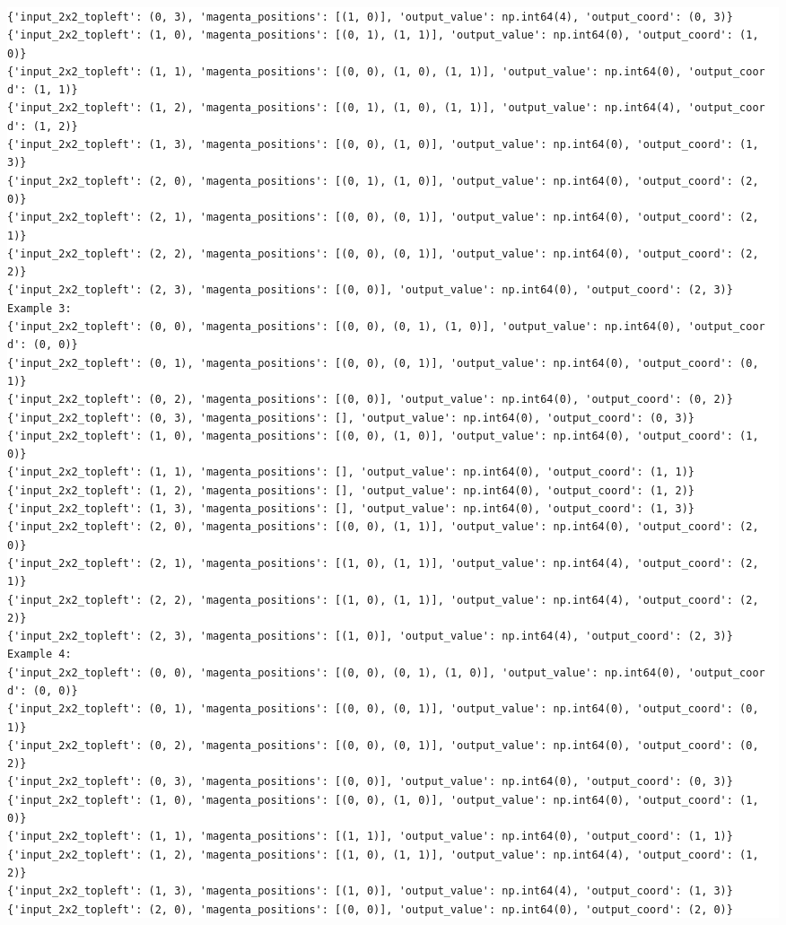 ```
{'input_2x2_topleft': (0, 3), 'magenta_positions': [(1, 0)], 'output_value': np.int64(4), 'output_coord': (0, 3)}
{'input_2x2_topleft': (1, 0), 'magenta_positions': [(0, 1), (1, 1)], 'output_value': np.int64(0), 'output_coord': (1, 0)}
{'input_2x2_topleft': (1, 1), 'magenta_positions': [(0, 0), (1, 0), (1, 1)], 'output_value': np.int64(0), 'output_coord': (1, 1)}
{'input_2x2_topleft': (1, 2), 'magenta_positions': [(0, 1), (1, 0), (1, 1)], 'output_value': np.int64(4), 'output_coord': (1, 2)}
{'input_2x2_topleft': (1, 3), 'magenta_positions': [(0, 0), (1, 0)], 'output_value': np.int64(0), 'output_coord': (1, 3)}
{'input_2x2_topleft': (2, 0), 'magenta_positions': [(0, 1), (1, 0)], 'output_value': np.int64(0), 'output_coord': (2, 0)}
{'input_2x2_topleft': (2, 1), 'magenta_positions': [(0, 0), (0, 1)], 'output_value': np.int64(0), 'output_coord': (2, 1)}
{'input_2x2_topleft': (2, 2), 'magenta_positions': [(0, 0), (0, 1)], 'output_value': np.int64(0), 'output_coord': (2, 2)}
{'input_2x2_topleft': (2, 3), 'magenta_positions': [(0, 0)], 'output_value': np.int64(0), 'output_coord': (2, 3)}
Example 3:
{'input_2x2_topleft': (0, 0), 'magenta_positions': [(0, 0), (0, 1), (1, 0)], 'output_value': np.int64(0), 'output_coord': (0, 0)}
{'input_2x2_topleft': (0, 1), 'magenta_positions': [(0, 0), (0, 1)], 'output_value': np.int64(0), 'output_coord': (0, 1)}
{'input_2x2_topleft': (0, 2), 'magenta_positions': [(0, 0)], 'output_value': np.int64(0), 'output_coord': (0, 2)}
{'input_2x2_topleft': (0, 3), 'magenta_positions': [], 'output_value': np.int64(0), 'output_coord': (0, 3)}
{'input_2x2_topleft': (1, 0), 'magenta_positions': [(0, 0), (1, 0)], 'output_value': np.int64(0), 'output_coord': (1, 0)}
{'input_2x2_topleft': (1, 1), 'magenta_positions': [], 'output_value': np.int64(0), 'output_coord': (1, 1)}
{'input_2x2_topleft': (1, 2), 'magenta_positions': [], 'output_value': np.int64(0), 'output_coord': (1, 2)}
{'input_2x2_topleft': (1, 3), 'magenta_positions': [], 'output_value': np.int64(0), 'output_coord': (1, 3)}
{'input_2x2_topleft': (2, 0), 'magenta_positions': [(0, 0), (1, 1)], 'output_value': np.int64(0), 'output_coord': (2, 0)}
{'input_2x2_topleft': (2, 1), 'magenta_positions': [(1, 0), (1, 1)], 'output_value': np.int64(4), 'output_coord': (2, 1)}
{'input_2x2_topleft': (2, 2), 'magenta_positions': [(1, 0), (1, 1)], 'output_value': np.int64(4), 'output_coord': (2, 2)}
{'input_2x2_topleft': (2, 3), 'magenta_positions': [(1, 0)], 'output_value': np.int64(4), 'output_coord': (2, 3)}
Example 4:
{'input_2x2_topleft': (0, 0), 'magenta_positions': [(0, 0), (0, 1), (1, 0)], 'output_value': np.int64(0), 'output_coord': (0, 0)}
{'input_2x2_topleft': (0, 1), 'magenta_positions': [(0, 0), (0, 1)], 'output_value': np.int64(0), 'output_coord': (0, 1)}
{'input_2x2_topleft': (0, 2), 'magenta_positions': [(0, 0), (0, 1)], 'output_value': np.int64(0), 'output_coord': (0, 2)}
{'input_2x2_topleft': (0, 3), 'magenta_positions': [(0, 0)], 'output_value': np.int64(0), 'output_coord': (0, 3)}
{'input_2x2_topleft': (1, 0), 'magenta_positions': [(0, 0), (1, 0)], 'output_value': np.int64(0), 'output_coord': (1, 0)}
{'input_2x2_topleft': (1, 1), 'magenta_positions': [(1, 1)], 'output_value': np.int64(0), 'output_coord': (1, 1)}
{'input_2x2_topleft': (1, 2), 'magenta_positions': [(1, 0), (1, 1)], 'output_value': np.int64(4), 'output_coord': (1, 2)}
{'input_2x2_topleft': (1, 3), 'magenta_positions': [(1, 0)], 'output_value': np.int64(4), 'output_coord': (1, 3)}
{'input_2x2_topleft': (2, 0), 'magenta_positions': [(0, 0)], 'output_value': np.int64(0), 'output_coord': (2, 0)}
```